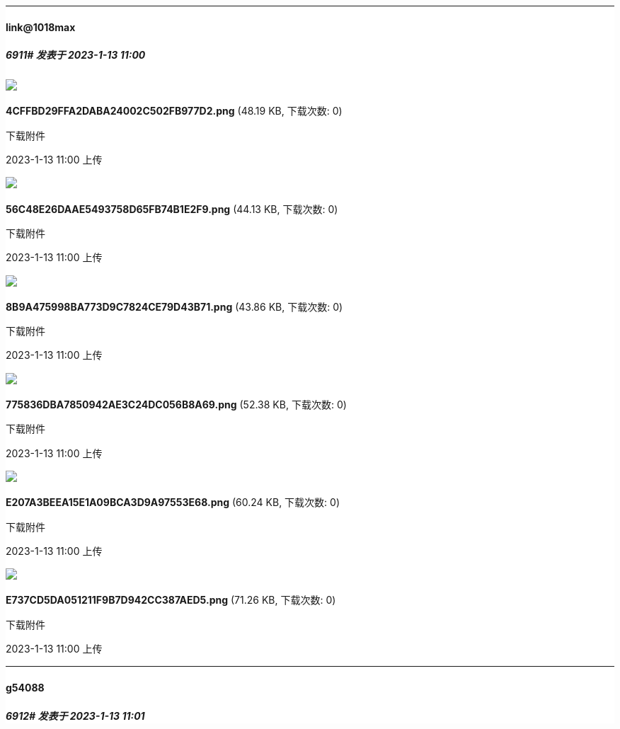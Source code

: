 *****

####  link@1018max  
##### 6911#       发表于 2023-1-13 11:00

<img src="https://img.saraba1st.com/forum/202301/13/110005c4zjkf049zgk0o03.png" referrerpolicy="no-referrer">

<strong>4CFFBD29FFA2DABA24002C502FB977D2.png</strong> (48.19 KB, 下载次数: 0)

下载附件

2023-1-13 11:00 上传

<img src="https://img.saraba1st.com/forum/202301/13/110005w5juei5af3ijxh57.png" referrerpolicy="no-referrer">

<strong>56C48E26DAAE5493758D65FB74B1E2F9.png</strong> (44.13 KB, 下载次数: 0)

下载附件

2023-1-13 11:00 上传

<img src="https://img.saraba1st.com/forum/202301/13/110005i1i0qpkifqxfi4pi.png" referrerpolicy="no-referrer">

<strong>8B9A475998BA773D9C7824CE79D43B71.png</strong> (43.86 KB, 下载次数: 0)

下载附件

2023-1-13 11:00 上传

<img src="https://img.saraba1st.com/forum/202301/13/110006lehpqo08nnpu2qn0.png" referrerpolicy="no-referrer">

<strong>775836DBA7850942AE3C24DC056B8A69.png</strong> (52.38 KB, 下载次数: 0)

下载附件

2023-1-13 11:00 上传

<img src="https://img.saraba1st.com/forum/202301/13/110006y65fm363pl7k3m3u.png" referrerpolicy="no-referrer">

<strong>E207A3BEEA15E1A09BCA3D9A97553E68.png</strong> (60.24 KB, 下载次数: 0)

下载附件

2023-1-13 11:00 上传

<img src="https://img.saraba1st.com/forum/202301/13/110006p81z1gzg6bj6gfia.png" referrerpolicy="no-referrer">

<strong>E737CD5DA051211F9B7D942CC387AED5.png</strong> (71.26 KB, 下载次数: 0)

下载附件

2023-1-13 11:00 上传

*****

####  g54088  
##### 6912#       发表于 2023-1-13 11:01
